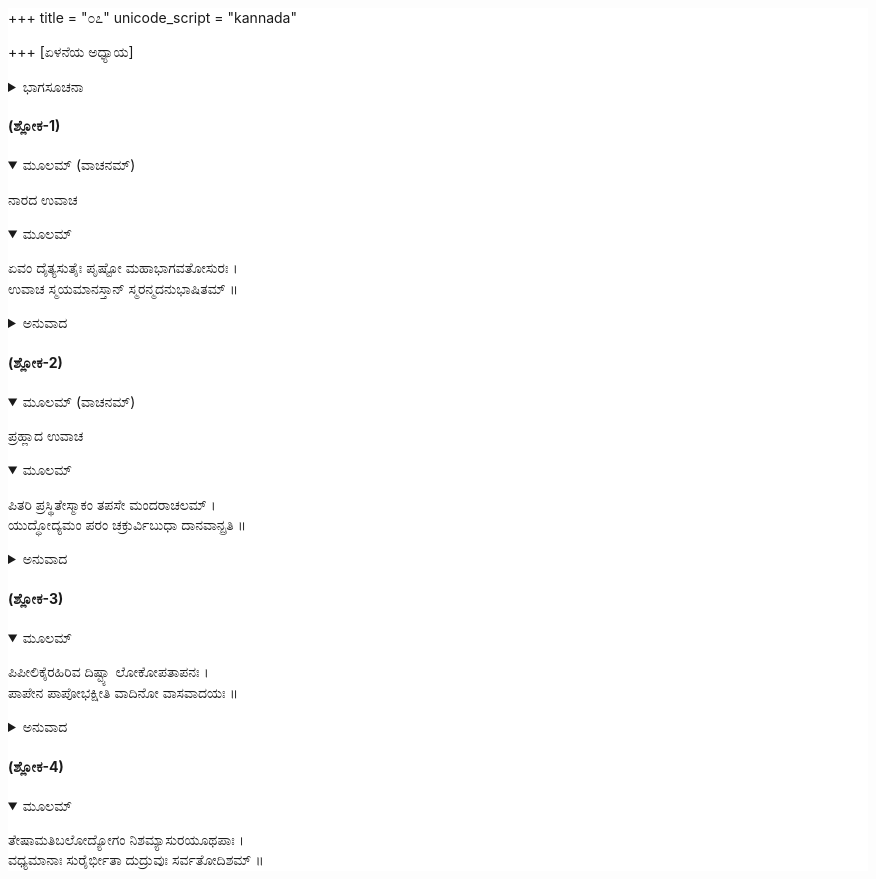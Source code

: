 +++
title = "೦೭"
unicode_script = "kannada"

+++
[ಏಳನೆಯ ಅಧ್ಯಾಯ]



<details><summary>ಭಾಗಸೂಚನಾ</summary></details>

#### (ಶ್ಲೋಕ-1)


<details open><summary>ಮೂಲಮ್ (ವಾಚನಮ್)</summary>

ನಾರದ ಉವಾಚ
</details>

<details open><summary>ಮೂಲಮ್</summary>

ಏವಂ ದೈತ್ಯಸುತೈಃ ಪೃಷ್ಟೋ ಮಹಾಭಾಗವತೋಸುರಃ ।  
ಉವಾಚ ಸ್ಮಯಮಾನಸ್ತಾನ್ ಸ್ಮರನ್ಮದನುಭಾಷಿತಮ್ ॥
</details>

<details><summary>ಅನುವಾದ</summary></details>

#### (ಶ್ಲೋಕ-2)


<details open><summary>ಮೂಲಮ್ (ವಾಚನಮ್)</summary>

ಪ್ರಹ್ಲಾದ ಉವಾಚ
</details>

<details open><summary>ಮೂಲಮ್</summary>

ಪಿತರಿ ಪ್ರಸ್ಥಿತೇಸ್ಮಾಕಂ ತಪಸೇ ಮಂದರಾಚಲಮ್ ।  
ಯುದ್ಧೋದ್ಯಮಂ ಪರಂ ಚಕ್ರುರ್ವಿಬುಧಾ ದಾನವಾನ್ಪ್ರತಿ ॥
</details>

<details><summary>ಅನುವಾದ</summary></details>

#### (ಶ್ಲೋಕ-3)


<details open><summary>ಮೂಲಮ್</summary>

ಪಿಪೀಲಿಕೈರಹಿರಿವ ದಿಷ್ಟ್ಯಾ ಲೋಕೋಪತಾಪನಃ ।  
ಪಾಪೇನ ಪಾಪೋಭಕ್ಷೀತಿ ವಾದಿನೋ ವಾಸವಾದಯಃ ॥
</details>

<details><summary>ಅನುವಾದ</summary></details>

#### (ಶ್ಲೋಕ-4)


<details open><summary>ಮೂಲಮ್</summary>

ತೇಷಾಮತಿಬಲೋದ್ಯೋಗಂ ನಿಶಮ್ಯಾಸುರಯೂಥಪಾಃ ।  
ವಧ್ಯಮಾನಾಃ ಸುರೈರ್ಭೀತಾ ದುದ್ರುವುಃ ಸರ್ವತೋದಿಶಮ್ ॥
</details>
